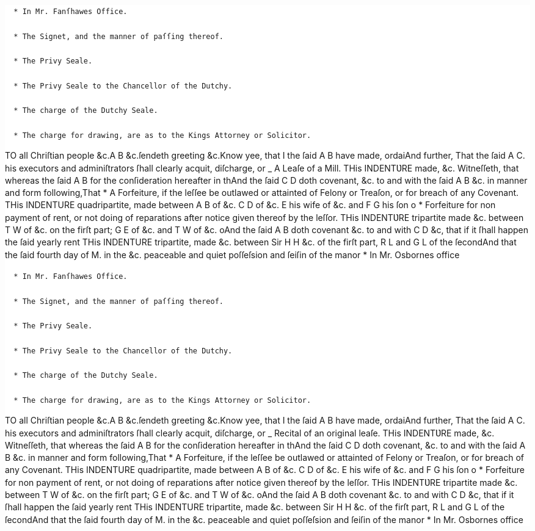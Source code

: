       * In Mr. Fanſhawes Office.

      * The Signet, and the manner of paſſing thereof.

      * The Privy Seale.

      * The Privy Seale to the Chancellor of the Dutchy.

      * The charge of the Dutchy Seale.

      * The charge for drawing, are as to the Kings Attorney or Solicitor.
TO all Chriſtian people &c.A B &c.ſendeth greeting &c.Know yee, that I the ſaid A B have made, ordaiAnd further, That the ſaid A C. his executors and adminiſtrators ſhall clearly acquit, diſcharge, or
    _ A Leaſe of a Mill.
THis INDENTƲRE made, &c. Witneſſeth, that whereas the ſaid A B for the conſideration hereafter in thAnd the ſaid C D doth covenant, &c. to and with
 the ſaid A B &c. in manner and form following,That 
      * A Forfeiture, if the leſſee be outlawed or attainted of Felony or Treaſon, or for breach of any Covenant.
THis INDENTURE quadripartite, made between A B of &c. C D of &c. E his wife of &c. and F G his ſon o
      * Forfeiture for non payment of rent, or not doing of reparations after notice given thereof by the leſſor.
THis INDENTƲRE tripartite made &c. between T W of &c. on the firſt part; G E of &c. and T W of &c. oAnd the ſaid A B doth covenant &c. to and with C D &c, that if it ſhall happen the ſaid yearly rent THis INDENTURE tripartite, made &c. between Sir H H &c. of the firſt part, R L and G L of the ſecondAnd that the ſaid fourth day of M. in the &c. peaceable and quiet poſſeſsion and ſeiſin of the manor
      * In Mr. Osbornes office

      * In Mr. Fanſhawes Office.

      * The Signet, and the manner of paſſing thereof.

      * The Privy Seale.

      * The Privy Seale to the Chancellor of the Dutchy.

      * The charge of the Dutchy Seale.

      * The charge for drawing, are as to the Kings Attorney or Solicitor.
TO all Chriſtian people &c.A B &c.ſendeth greeting &c.Know yee, that I the ſaid A B have made, ordaiAnd further, That the ſaid A C. his executors and adminiſtrators ſhall clearly acquit, diſcharge, or
    _ Recital of an original leaſe.
THis INDENTƲRE made, &c. Witneſſeth, that whereas the ſaid A B for the conſideration hereafter in thAnd the ſaid C D doth covenant, &c. to and with
 the ſaid A B &c. in manner and form following,That 
      * A Forfeiture, if the leſſee be outlawed or attainted of Felony or Treaſon, or for breach of any Covenant.
THis INDENTURE quadripartite, made between A B of &c. C D of &c. E his wife of &c. and F G his ſon o
      * Forfeiture for non payment of rent, or not doing of reparations after notice given thereof by the leſſor.
THis INDENTƲRE tripartite made &c. between T W of &c. on the firſt part; G E of &c. and T W of &c. oAnd the ſaid A B doth covenant &c. to and with C D &c, that if it ſhall happen the ſaid yearly rent THis INDENTURE tripartite, made &c. between Sir H H &c. of the firſt part, R L and G L of the ſecondAnd that the ſaid fourth day of M. in the &c. peaceable and quiet poſſeſsion and ſeiſin of the manor
      * In Mr. Osbornes office
